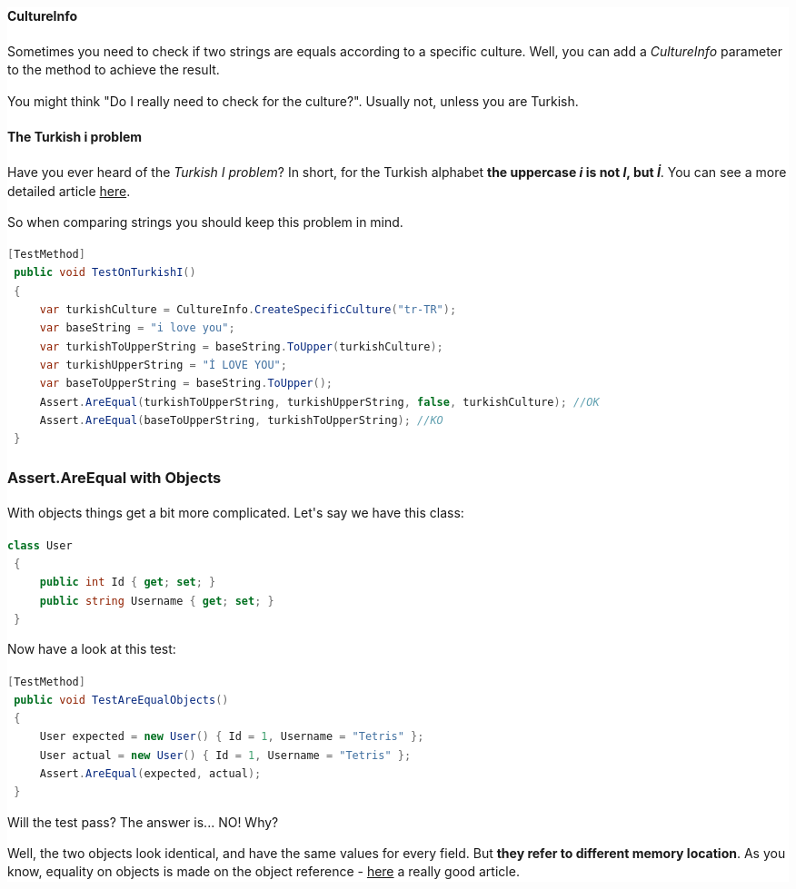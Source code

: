 #### CultureInfo

Sometimes you need to check if two strings are equals according to a specific culture. Well, you can add a _CultureInfo_ parameter to the method to achieve the result. 

You might think "Do I really need to check for the culture?". Usually not, unless you are Turkish.

#### The Turkish i problem

Have you ever heard of the _Turkish I problem_? In short, for the Turkish alphabet __the uppercase _i_ is not _I_, but *İ*__. You can see a more detailed article [here](https://haacked.com/archive/2012/07/05/turkish-i-problem-and-why-you-should-care.aspx).

So when comparing strings you should keep this problem in mind.

```csharp
[TestMethod]  
 public void TestOnTurkishI()  
 {  
     var turkishCulture = CultureInfo.CreateSpecificCulture("tr-TR");  
     var baseString = "i love you";  
     var turkishToUpperString = baseString.ToUpper(turkishCulture);  
     var turkishUpperString = "İ LOVE YOU";  
     var baseToUpperString = baseString.ToUpper();  
     Assert.AreEqual(turkishToUpperString, turkishUpperString, false, turkishCulture); //OK     
     Assert.AreEqual(baseToUpperString, turkishToUpperString); //KO  
 }
 ```

### Assert.AreEqual with Objects

With objects things get a bit more complicated. Let's say we have this class:

```csharp
class User  
 {  
     public int Id { get; set; }  
     public string Username { get; set; }  
 }
 ```

Now have a look at this test:

```csharp
[TestMethod]  
 public void TestAreEqualObjects()  
 {  
     User expected = new User() { Id = 1, Username = "Tetris" };  
     User actual = new User() { Id = 1, Username = "Tetris" };  
     Assert.AreEqual(expected, actual);  
 }
 ```

Will the test pass? The answer is... NO! Why?

Well, the two objects look identical, and have the same values for every field. But __they refer to different memory location__. As you know, equality on objects is made on the object reference - [here](https://coding.abel.nu/2014/09/net-and-equals/) a really good article. 
